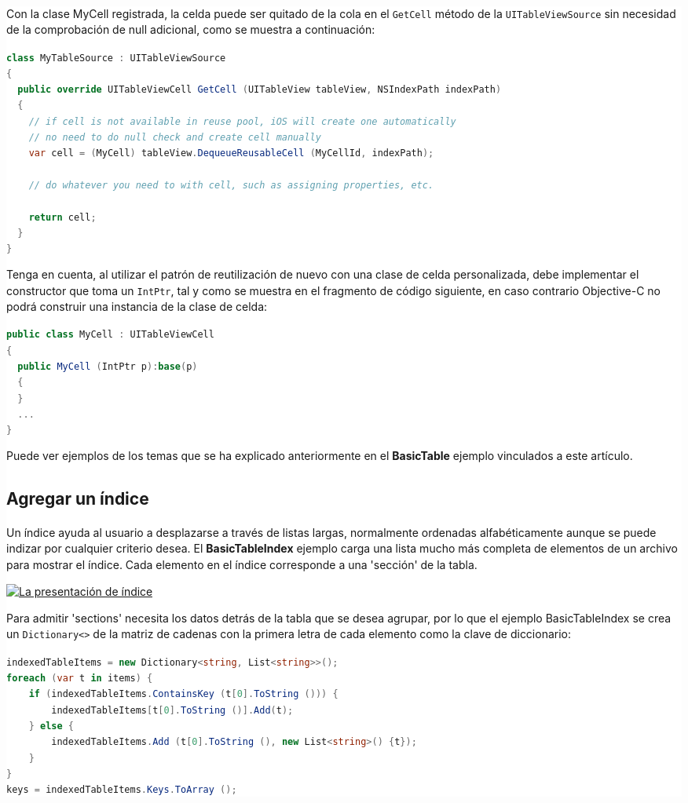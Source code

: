 Con la clase MyCell registrada, la celda puede ser quitado de la cola en el `GetCell` método de la `UITableViewSource` sin necesidad de la comprobación de null adicional, como se muestra a continuación:

```csharp
class MyTableSource : UITableViewSource
{
  public override UITableViewCell GetCell (UITableView tableView, NSIndexPath indexPath)
  {
    // if cell is not available in reuse pool, iOS will create one automatically
    // no need to do null check and create cell manually
    var cell = (MyCell) tableView.DequeueReusableCell (MyCellId, indexPath);

    // do whatever you need to with cell, such as assigning properties, etc.

    return cell;
  }
}
```

Tenga en cuenta, al utilizar el patrón de reutilización de nuevo con una clase de celda personalizada, debe implementar el constructor que toma un `IntPtr`, tal y como se muestra en el fragmento de código siguiente, en caso contrario Objective-C no podrá construir una instancia de la clase de celda:

```csharp
public class MyCell : UITableViewCell
{
  public MyCell (IntPtr p):base(p)
  {
  }
  ...
}
```

Puede ver ejemplos de los temas que se ha explicado anteriormente en el **BasicTable** ejemplo vinculados a este artículo.

<a name="Adding_an_Index" />

## <a name="adding-an-index"></a>Agregar un índice

Un índice ayuda al usuario a desplazarse a través de listas largas, normalmente ordenadas alfabéticamente aunque se puede indizar por cualquier criterio desea. El **BasicTableIndex** ejemplo carga una lista mucho más completa de elementos de un archivo para mostrar el índice. Cada elemento en el índice corresponde a una 'sección' de la tabla.

 [![](populating-a-table-with-data-images/image5.png "La presentación de índice")](populating-a-table-with-data-images/image5.png#lightbox)

Para admitir 'sections' necesita los datos detrás de la tabla que se desea agrupar, por lo que el ejemplo BasicTableIndex se crea un `Dictionary<>` de la matriz de cadenas con la primera letra de cada elemento como la clave de diccionario:

```csharp
indexedTableItems = new Dictionary<string, List<string>>();
foreach (var t in items) {
    if (indexedTableItems.ContainsKey (t[0].ToString ())) {
        indexedTableItems[t[0].ToString ()].Add(t);
    } else {
        indexedTableItems.Add (t[0].ToString (), new List<string>() {t});
    }
}
keys = indexedTableItems.Keys.ToArray ();
```
